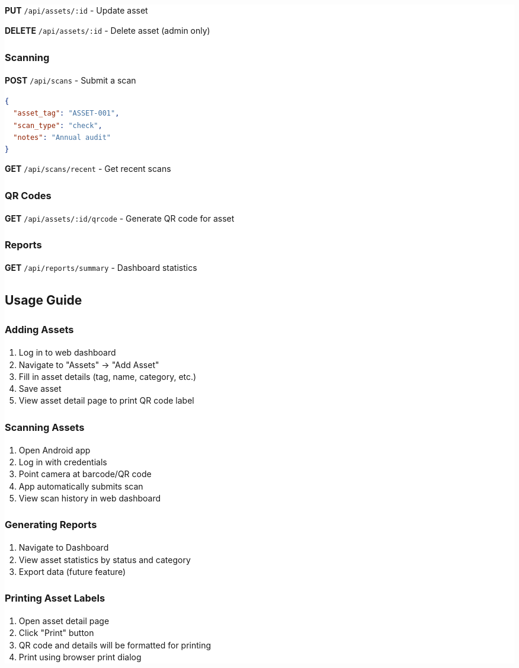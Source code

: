 **PUT** `/api/assets/:id` - Update asset

**DELETE** `/api/assets/:id` - Delete asset (admin only)

### Scanning

**POST** `/api/scans` - Submit a scan
```json
{
  "asset_tag": "ASSET-001",
  "scan_type": "check",
  "notes": "Annual audit"
}
```

**GET** `/api/scans/recent` - Get recent scans

### QR Codes

**GET** `/api/assets/:id/qrcode` - Generate QR code for asset

### Reports

**GET** `/api/reports/summary` - Dashboard statistics

## Usage Guide

### Adding Assets

1. Log in to web dashboard
2. Navigate to "Assets" → "Add Asset"
3. Fill in asset details (tag, name, category, etc.)
4. Save asset
5. View asset detail page to print QR code label

### Scanning Assets

1. Open Android app
2. Log in with credentials
3. Point camera at barcode/QR code
4. App automatically submits scan
5. View scan history in web dashboard

### Generating Reports

1. Navigate to Dashboard
2. View asset statistics by status and category
3. Export data (future feature)

### Printing Asset Labels

1. Open asset detail page
2. Click "Print" button
3. QR code and details will be formatted for printing
4. Print using browser print dialog
